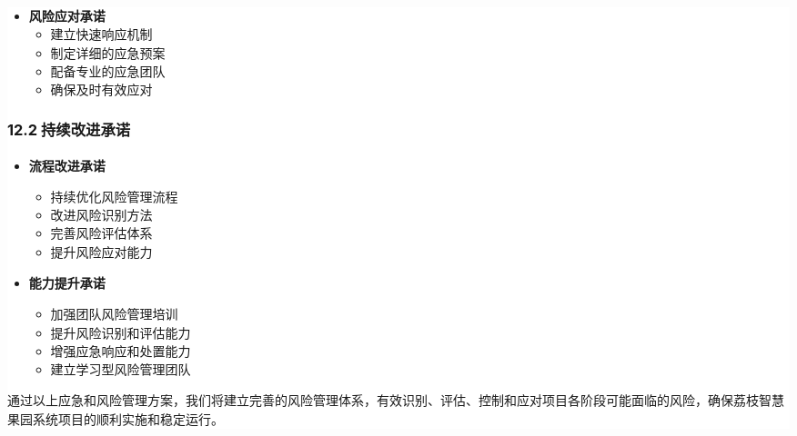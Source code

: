 - **风险应对承诺**
  - 建立快速响应机制
  - 制定详细的应急预案
  - 配备专业的应急团队
  - 确保及时有效应对

### 12.2 持续改进承诺
- **流程改进承诺**
  - 持续优化风险管理流程
  - 改进风险识别方法
  - 完善风险评估体系
  - 提升风险应对能力

- **能力提升承诺**
  - 加强团队风险管理培训
  - 提升风险识别和评估能力
  - 增强应急响应和处置能力
  - 建立学习型风险管理团队

通过以上应急和风险管理方案，我们将建立完善的风险管理体系，有效识别、评估、控制和应对项目各阶段可能面临的风险，确保荔枝智慧果园系统项目的顺利实施和稳定运行。
